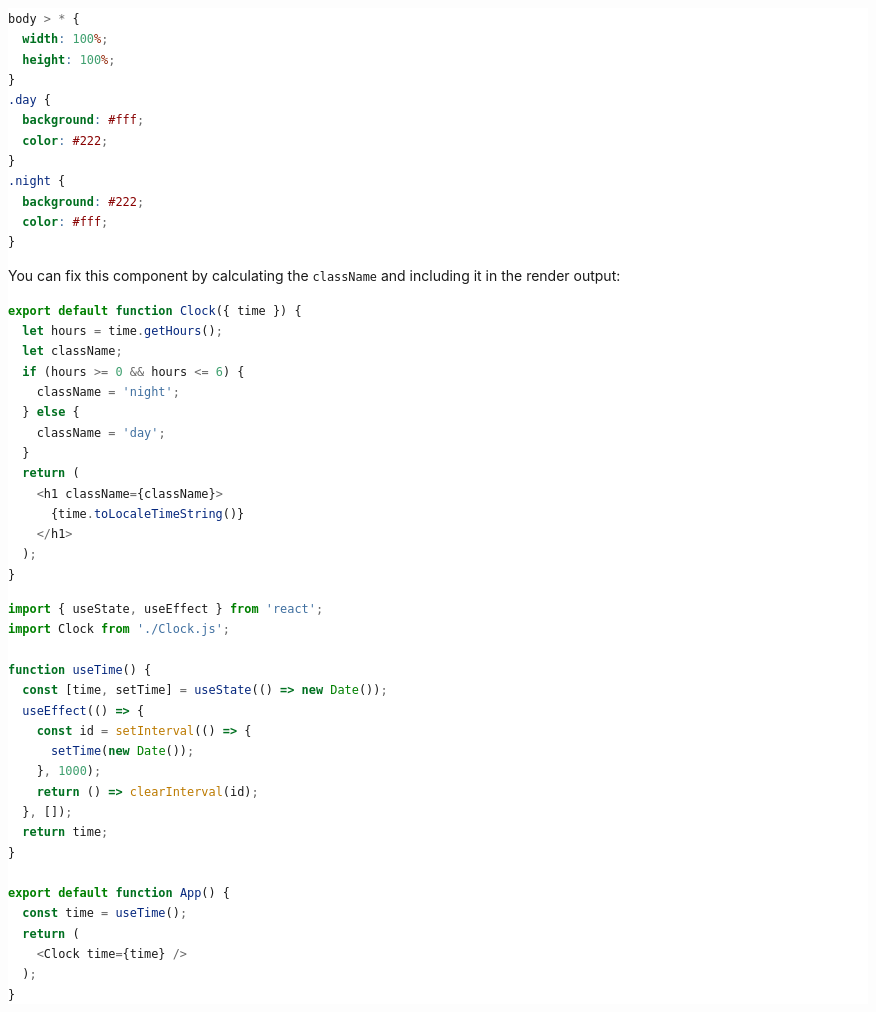 ```css
body > * {
  width: 100%;
  height: 100%;
}
.day {
  background: #fff;
  color: #222;
}
.night {
  background: #222;
  color: #fff;
}
```

</Sandpack>

<Solution>

You can fix this component by calculating the `className` and including it in the render output:

<Sandpack>

```js src/Clock.js active
export default function Clock({ time }) {
  let hours = time.getHours();
  let className;
  if (hours >= 0 && hours <= 6) {
    className = 'night';
  } else {
    className = 'day';
  }
  return (
    <h1 className={className}>
      {time.toLocaleTimeString()}
    </h1>
  );
}
```

```js src/App.js hidden
import { useState, useEffect } from 'react';
import Clock from './Clock.js';

function useTime() {
  const [time, setTime] = useState(() => new Date());
  useEffect(() => {
    const id = setInterval(() => {
      setTime(new Date());
    }, 1000);
    return () => clearInterval(id);
  }, []);
  return time;
}

export default function App() {
  const time = useTime();
  return (
    <Clock time={time} />
  );
}
```
